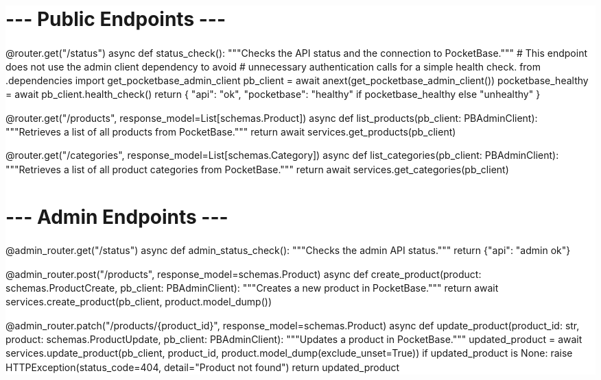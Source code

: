 # --- Public Endpoints ---
@router.get("/status")
async def status_check():
    """Checks the API status and the connection to PocketBase."""
    # This endpoint does not use the admin client dependency to avoid
    # unnecessary authentication calls for a simple health check.
    from .dependencies import get_pocketbase_admin_client
    pb_client = await anext(get_pocketbase_admin_client())
    pocketbase_healthy = await pb_client.health_check()
    return {
        "api": "ok",
        "pocketbase": "healthy" if pocketbase_healthy else "unhealthy"
    }

@router.get("/products", response_model=List[schemas.Product])
async def list_products(pb_client: PBAdminClient):
    """Retrieves a list of all products from PocketBase."""
    return await services.get_products(pb_client)

@router.get("/categories", response_model=List[schemas.Category])
async def list_categories(pb_client: PBAdminClient):
    """Retrieves a list of all product categories from PocketBase."""
    return await services.get_categories(pb_client)

# --- Admin Endpoints ---
@admin_router.get("/status")
async def admin_status_check():
    """Checks the admin API status."""
    return {"api": "admin ok"}

@admin_router.post("/products", response_model=schemas.Product)
async def create_product(product: schemas.ProductCreate, pb_client: PBAdminClient):
    """Creates a new product in PocketBase."""
    return await services.create_product(pb_client, product.model_dump())

@admin_router.patch("/products/{product_id}", response_model=schemas.Product)
async def update_product(product_id: str, product: schemas.ProductUpdate, pb_client: PBAdminClient):
    """Updates a product in PocketBase."""
    updated_product = await services.update_product(pb_client, product_id, product.model_dump(exclude_unset=True))
    if updated_product is None:
        raise HTTPException(status_code=404, detail="Product not found")
    return updated_product
